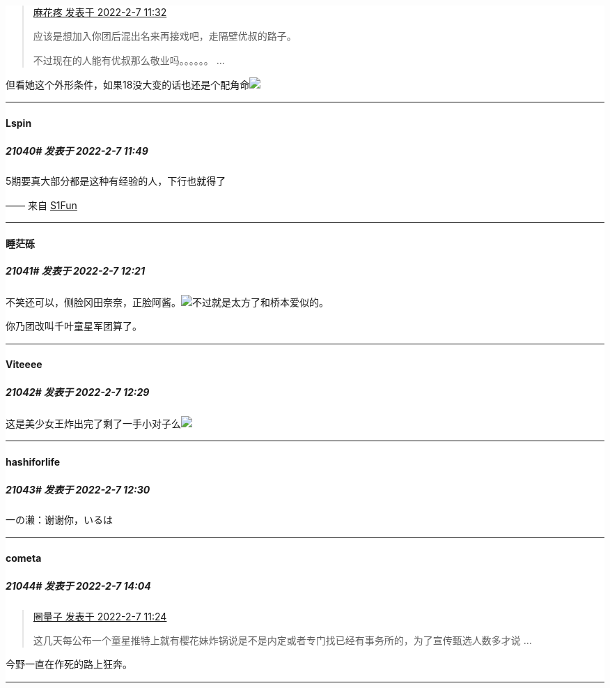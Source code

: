 <blockquote><a href="httphttps://bbs.saraba1st.com/2b/forum.php?mod=redirect&amp;goto=findpost&amp;pid=54576661&amp;ptid=1102389" target="_blank">麻花疼 发表于 2022-2-7 11:32</a>

应该是想加入你团后混出名来再接戏吧，走隔壁优叔的路子。

不过现在的人能有优叔那么敬业吗。。。。。。 ...</blockquote>
但看她这个外形条件，如果18没大变的话也还是个配角命<img src="https://static.saraba1st.com/image/smiley/face2017/004.gif" referrerpolicy="no-referrer">

*****

####  Lspin  
##### 21040#       发表于 2022-2-7 11:49

5期要真大部分都是这种有经验的人，下行也就得了

—— 来自 [S1Fun](https://s1fun.koalcat.com)



*****

####  睡茫砾  
##### 21041#       发表于 2022-2-7 12:21

不笑还可以，侧脸冈田奈奈，正脸阿酱。<img src="https://static.saraba1st.com/image/smiley/face2017/067.png" referrerpolicy="no-referrer">不过就是太方了和桥本爱似的。

你乃团改叫千叶童星军团算了。

*****

####  Viteeee  
##### 21042#       发表于 2022-2-7 12:29

这是美少女王炸出完了剩了一手小对子么<img src="https://static.saraba1st.com/image/smiley/face2017/042.png" referrerpolicy="no-referrer">

*****

####  hashiforlife  
##### 21043#       发表于 2022-2-7 12:30

一の濑：谢谢你，いるは



*****

####  cometa  
##### 21044#       发表于 2022-2-7 14:04

<blockquote><a href="httphttps://bbs.saraba1st.com/2b/forum.php?mod=redirect&amp;goto=findpost&amp;pid=54576560&amp;ptid=1102389" target="_blank">圈量子 发表于 2022-2-7 11:24</a>

这几天每公布一个童星推特上就有樱花妹炸锅说是不是内定或者专门找已经有事务所的，为了宣传甄选人数多才说 ...</blockquote>
今野一直在作死的路上狂奔。

*****
